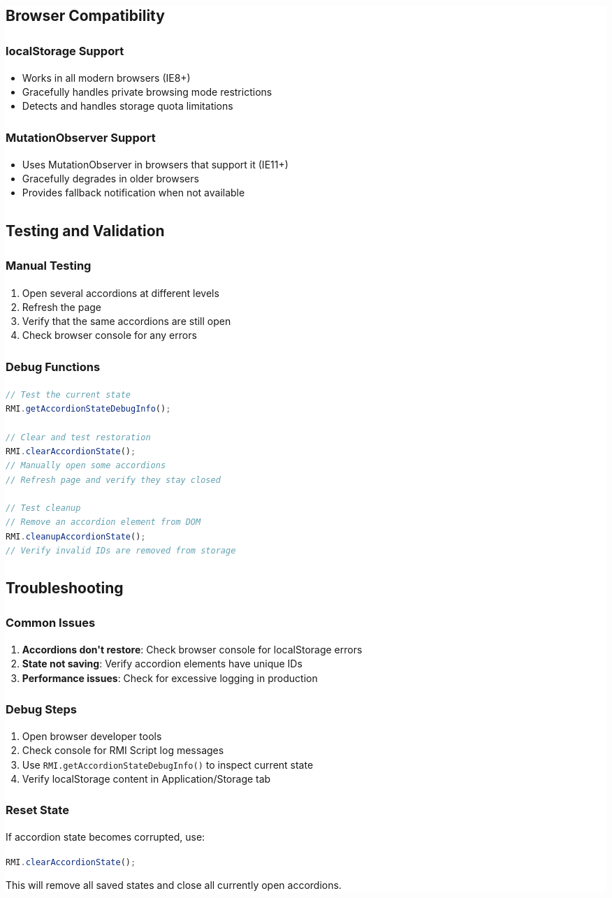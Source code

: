 ## Browser Compatibility

### localStorage Support
- Works in all modern browsers (IE8+)
- Gracefully handles private browsing mode restrictions
- Detects and handles storage quota limitations

### MutationObserver Support
- Uses MutationObserver in browsers that support it (IE11+)
- Gracefully degrades in older browsers
- Provides fallback notification when not available

## Testing and Validation

### Manual Testing
1. Open several accordions at different levels
2. Refresh the page
3. Verify that the same accordions are still open
4. Check browser console for any errors

### Debug Functions
```javascript
// Test the current state
RMI.getAccordionStateDebugInfo();

// Clear and test restoration
RMI.clearAccordionState();
// Manually open some accordions
// Refresh page and verify they stay closed

// Test cleanup
// Remove an accordion element from DOM
RMI.cleanupAccordionState();
// Verify invalid IDs are removed from storage
```

## Troubleshooting

### Common Issues
1. **Accordions don't restore**: Check browser console for localStorage errors
2. **State not saving**: Verify accordion elements have unique IDs
3. **Performance issues**: Check for excessive logging in production

### Debug Steps
1. Open browser developer tools
2. Check console for RMI Script log messages
3. Use `RMI.getAccordionStateDebugInfo()` to inspect current state
4. Verify localStorage content in Application/Storage tab

### Reset State
If accordion state becomes corrupted, use:
```javascript
RMI.clearAccordionState();
```

This will remove all saved states and close all currently open accordions.

